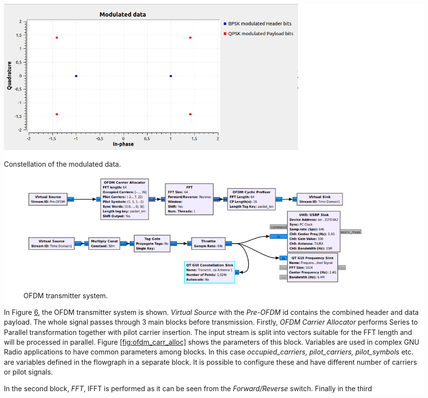 <img src="./Figures/Figures/Modulated data.png" title="fig:"
style="width:70.0%" />
<figcaption>Constellation of the modulated data.</figcaption>
</figure>
<figure id="fig:ofdm_tx">
<img src="./Figures/Figures/Tx_ofdm_usrp.png" title="fig:"
style="width:90.0%" />
<figcaption>OFDM transmitter system.</figcaption>
</figure>
<p>In Figure <a href="#fig:ofdm_tx" data-reference-type="ref"
data-reference="fig:ofdm_tx">6</a>, the OFDM transmitter system is
shown. <em>Virtual Source</em> with the <em>Pre-OFDM</em> id contains
the combined header and data payload. The whole signal passes through 3
main blocks before transmission. Firstly, <em>OFDM Carrier
Allocator</em> performs Series to Parallel transformation together with
pilot carrier insertion. The input stream is split into vectors suitable
for the FFT length and will be processed in parallel. Figure <a
href="#fig:ofdm_carr_alloc" data-reference-type="ref"
data-reference="fig:ofdm_carr_alloc">[fig:ofdm_carr_alloc]</a> shows the
parameters of this block. Variables are used in complex GNU Radio
applications to have common parameters among blocks. In this case
<em>occupied_carriers, pilot_carriers, pilot_symbols</em> etc. are
variables defined in the flowgraph in a separate block. It is possible
to configure these and have different number of carriers or pilot
signals.</p>
<p>In the second block, <em>FFT</em>, IFFT is performed as it can be
seen from the <em>Forward/Reverse</em> switch. Finally in the third